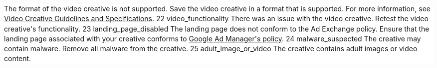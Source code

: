 <td class="entry"
headers="adx-disapproval-reasons__table_5e850233-9768-495b-bfcd-259c1d644ebb__entry__3">The
format of the video creative is not supported.</td>
<td class="entry"
headers="adx-disapproval-reasons__table_5e850233-9768-495b-bfcd-259c1d644ebb__entry__4">Save
the video creative in a format that is supported. For more information,
see <a href="video-creative-guidelines-and-specifications.md"
class="xref"
title="To serve on the Xandr platform and other third-party platforms, all video creatives must adhere to the guidelines and specifications listed here, our creative standards, and any other guidelines that may apply.">Video
Creative Guidelines and Specifications</a>.</td>
</tr>
<tr class="odd row">
<td class="entry"
headers="adx-disapproval-reasons__table_5e850233-9768-495b-bfcd-259c1d644ebb__entry__1">22</td>
<td class="entry"
headers="adx-disapproval-reasons__table_5e850233-9768-495b-bfcd-259c1d644ebb__entry__2">video_functionality</td>
<td class="entry"
headers="adx-disapproval-reasons__table_5e850233-9768-495b-bfcd-259c1d644ebb__entry__3">There
was an issue with the video creative.</td>
<td class="entry"
headers="adx-disapproval-reasons__table_5e850233-9768-495b-bfcd-259c1d644ebb__entry__4">Retest
the video creative's functionality.</td>
</tr>
<tr class="even row">
<td class="entry"
headers="adx-disapproval-reasons__table_5e850233-9768-495b-bfcd-259c1d644ebb__entry__1">23</td>
<td class="entry"
headers="adx-disapproval-reasons__table_5e850233-9768-495b-bfcd-259c1d644ebb__entry__2">landing_page_disabled</td>
<td class="entry"
headers="adx-disapproval-reasons__table_5e850233-9768-495b-bfcd-259c1d644ebb__entry__3">The
landing page does not conform to the Ad Exchange policy.</td>
<td class="entry"
headers="adx-disapproval-reasons__table_5e850233-9768-495b-bfcd-259c1d644ebb__entry__4">Ensure
that the landing page associated with your creative conforms to <a
href="http://support.google.com/adwordspolicy/topic/1310885?hl=en&amp;guide=1308259&amp;rd=1"
class="xref" target="_blank">Google Ad Manager's policy</a>.</td>
</tr>
<tr class="odd row">
<td class="entry"
headers="adx-disapproval-reasons__table_5e850233-9768-495b-bfcd-259c1d644ebb__entry__1">24</td>
<td class="entry"
headers="adx-disapproval-reasons__table_5e850233-9768-495b-bfcd-259c1d644ebb__entry__2">malware_suspected</td>
<td class="entry"
headers="adx-disapproval-reasons__table_5e850233-9768-495b-bfcd-259c1d644ebb__entry__3">The
creative may contain malware.</td>
<td class="entry"
headers="adx-disapproval-reasons__table_5e850233-9768-495b-bfcd-259c1d644ebb__entry__4">Remove
all malware from the creative.</td>
</tr>
<tr class="even row">
<td class="entry"
headers="adx-disapproval-reasons__table_5e850233-9768-495b-bfcd-259c1d644ebb__entry__1">25</td>
<td class="entry"
headers="adx-disapproval-reasons__table_5e850233-9768-495b-bfcd-259c1d644ebb__entry__2">adult_image_or_video</td>
<td class="entry"
headers="adx-disapproval-reasons__table_5e850233-9768-495b-bfcd-259c1d644ebb__entry__3">The
creative contains adult images or video content.</td>
<td class="entry"